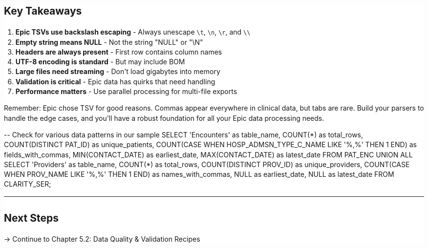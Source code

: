 
## Key Takeaways

1. **Epic TSVs use backslash escaping** - Always unescape `\t`, `\n`, `\r`, and `\\`
2. **Empty string means NULL** - Not the string "NULL" or "\N"
3. **Headers are always present** - First row contains column names
4. **UTF-8 encoding is standard** - But may include BOM
5. **Large files need streaming** - Don't load gigabytes into memory
6. **Validation is critical** - Epic data has quirks that need handling
7. **Performance matters** - Use parallel processing for multi-file exports

Remember: Epic chose TSV for good reasons. Commas appear everywhere in clinical data, but tabs are rare. Build your parsers to handle the edge cases, and you'll have a robust foundation for all your Epic data processing needs.

<example-query description="Verify TSV parsing concepts with real data">
-- Check for various data patterns in our sample
SELECT 
  'Encounters' as table_name,
  COUNT(*) as total_rows,
  COUNT(DISTINCT PAT_ID) as unique_patients,
  COUNT(CASE WHEN HOSP_ADMSN_TYPE_C_NAME LIKE '%,%' THEN 1 END) as fields_with_commas,
  MIN(CONTACT_DATE) as earliest_date,
  MAX(CONTACT_DATE) as latest_date
FROM PAT_ENC
UNION ALL
SELECT 
  'Providers' as table_name,
  COUNT(*) as total_rows,
  COUNT(DISTINCT PROV_ID) as unique_providers,
  COUNT(CASE WHEN PROV_NAME LIKE '%,%' THEN 1 END) as names_with_commas,
  NULL as earliest_date,
  NULL as latest_date
FROM CLARITY_SER;
</example-query>

---

## Next Steps
→ Continue to Chapter 5.2: Data Quality & Validation Recipes